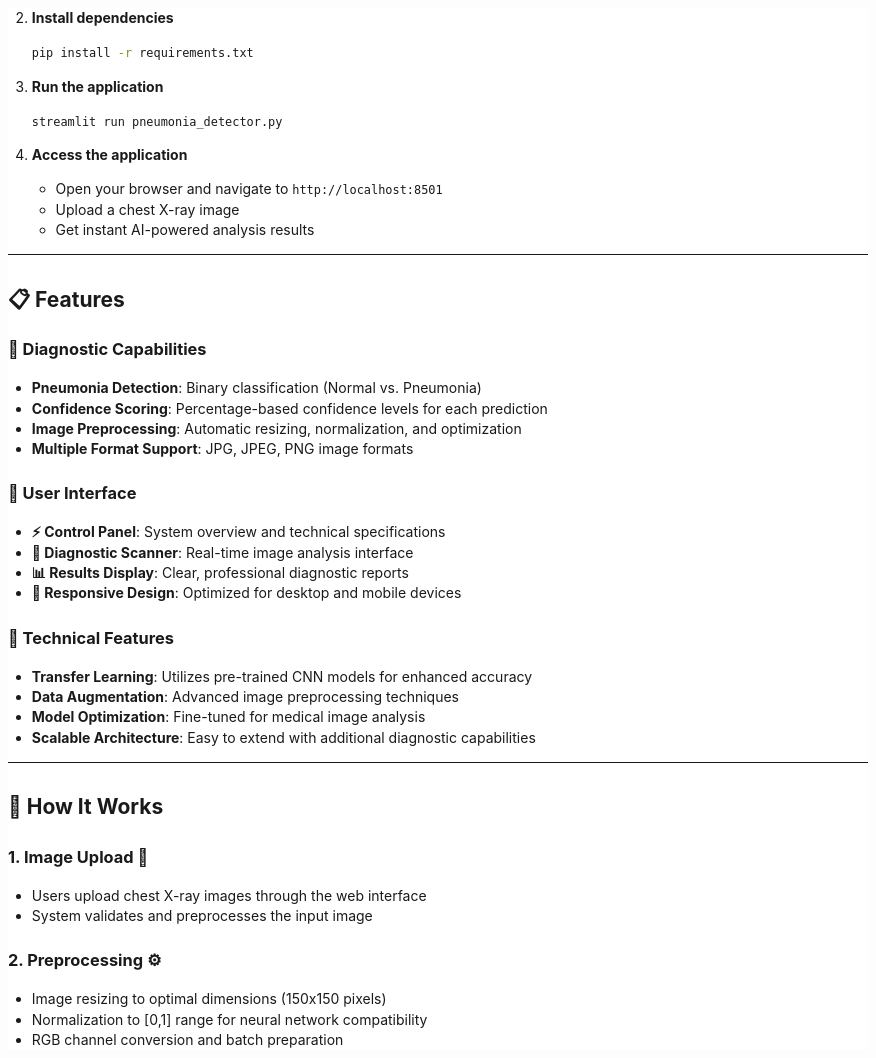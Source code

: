 2. **Install dependencies**
   ```bash
   pip install -r requirements.txt
   ```

3. **Run the application**
   ```bash
   streamlit run pneumonia_detector.py
   ```

4. **Access the application**
   - Open your browser and navigate to `http://localhost:8501`
   - Upload a chest X-ray image
   - Get instant AI-powered analysis results

---

## 📋 Features

### 🔬 Diagnostic Capabilities

- **Pneumonia Detection**: Binary classification (Normal vs. Pneumonia)
- **Confidence Scoring**: Percentage-based confidence levels for each prediction
- **Image Preprocessing**: Automatic resizing, normalization, and optimization
- **Multiple Format Support**: JPG, JPEG, PNG image formats

### 🎨 User Interface

- **⚡ Control Panel**: System overview and technical specifications
- **🔬 Diagnostic Scanner**: Real-time image analysis interface
- **📊 Results Display**: Clear, professional diagnostic reports
- **🎯 Responsive Design**: Optimized for desktop and mobile devices

### 🧠 Technical Features

- **Transfer Learning**: Utilizes pre-trained CNN models for enhanced accuracy
- **Data Augmentation**: Advanced image preprocessing techniques
- **Model Optimization**: Fine-tuned for medical image analysis
- **Scalable Architecture**: Easy to extend with additional diagnostic capabilities

---

## 🔬 How It Works

### 1. **Image Upload** 📸
   - Users upload chest X-ray images through the web interface
   - System validates and preprocesses the input image

### 2. **Preprocessing** ⚙️
   - Image resizing to optimal dimensions (150x150 pixels)
   - Normalization to [0,1] range for neural network compatibility
   - RGB channel conversion and batch preparation
